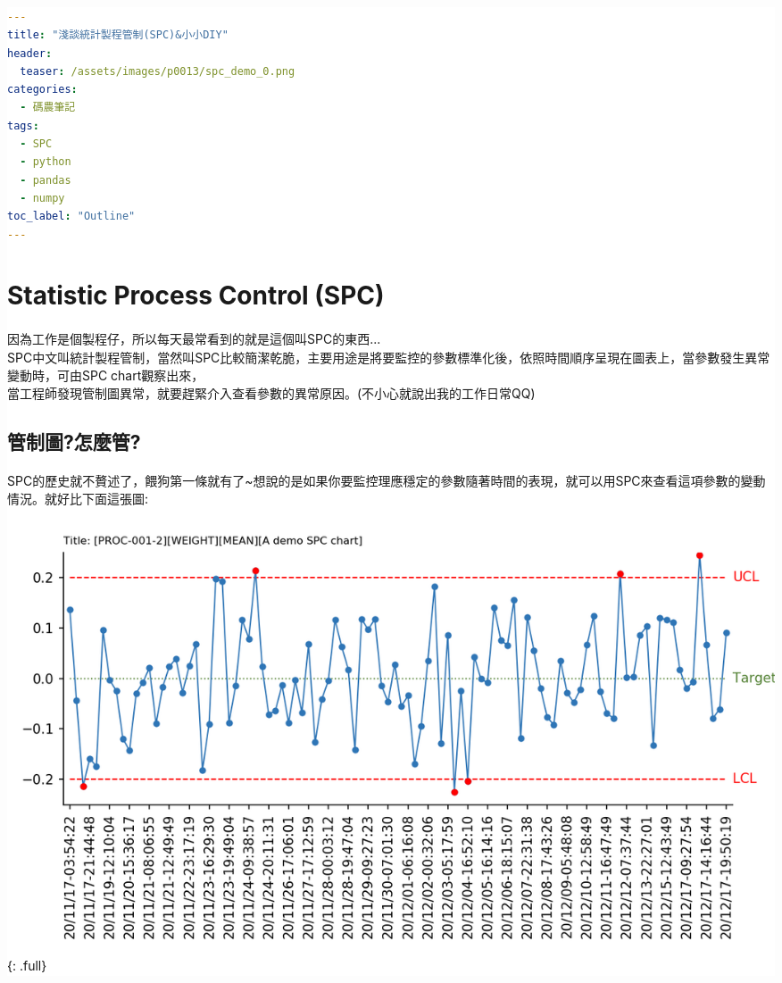 ```yaml
---
title: "淺談統計製程管制(SPC)&小小DIY"
header:
  teaser: /assets/images/p0013/spc_demo_0.png
categories:
  - 碼農筆記
tags:
  - SPC
  - python
  - pandas
  - numpy
toc_label: "Outline"
---
```


# Statistic Process Control (SPC)
因為工作是個製程仔，所以每天最常看到的就是這個叫SPC的東西...  
SPC中文叫統計製程管制，當然叫SPC比較簡潔乾脆，主要用途是將要監控的參數標準化後，依照時間順序呈現在圖表上，當參數發生異常變動時，可由SPC chart觀察出來，  
當工程師發現管制圖異常，就要趕緊介入查看參數的異常原因。(不小心就說出我的工作日常QQ)  

## 管制圖?怎麼管?
SPC的歷史就不贅述了，餵狗第一條就有了~想說的是如果你要監控理應穩定的參數隨著時間的表現，就可以用SPC來查看這項參數的變動情況。就好比下面這張圖:  

![](/assets/images/p0013/spc_demo_0.png)
{: .full}
